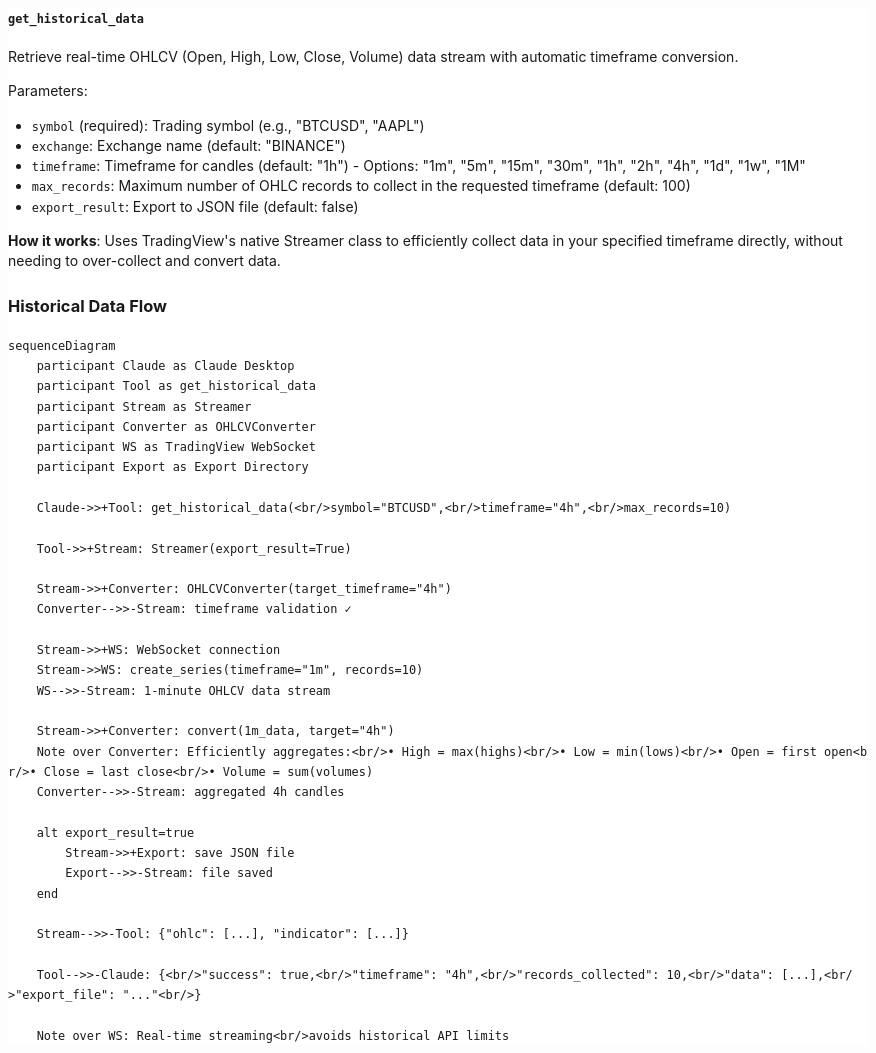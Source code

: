 #### `get_historical_data`
Retrieve real-time OHLCV (Open, High, Low, Close, Volume) data stream with automatic timeframe conversion.

Parameters:
- `symbol` (required): Trading symbol (e.g., "BTCUSD", "AAPL")
- `exchange`: Exchange name (default: "BINANCE")
- `timeframe`: Timeframe for candles (default: "1h") - Options: "1m", "5m", "15m", "30m", "1h", "2h", "4h", "1d", "1w", "1M"
- `max_records`: Maximum number of OHLC records to collect in the requested timeframe (default: 100)
- `export_result`: Export to JSON file (default: false)

**How it works**: Uses TradingView's native Streamer class to efficiently collect data in your specified timeframe directly, without needing to over-collect and convert data.

### Historical Data Flow

```mermaid
sequenceDiagram
    participant Claude as Claude Desktop
    participant Tool as get_historical_data
    participant Stream as Streamer
    participant Converter as OHLCVConverter
    participant WS as TradingView WebSocket
    participant Export as Export Directory

    Claude->>+Tool: get_historical_data(<br/>symbol="BTCUSD",<br/>timeframe="4h",<br/>max_records=10)
    
    Tool->>+Stream: Streamer(export_result=True)
    
    Stream->>+Converter: OHLCVConverter(target_timeframe="4h")
    Converter-->>-Stream: timeframe validation ✓
    
    Stream->>+WS: WebSocket connection
    Stream->>WS: create_series(timeframe="1m", records=10)
    WS-->>-Stream: 1-minute OHLCV data stream
    
    Stream->>+Converter: convert(1m_data, target="4h")
    Note over Converter: Efficiently aggregates:<br/>• High = max(highs)<br/>• Low = min(lows)<br/>• Open = first open<br/>• Close = last close<br/>• Volume = sum(volumes)
    Converter-->>-Stream: aggregated 4h candles
    
    alt export_result=true
        Stream->>+Export: save JSON file
        Export-->>-Stream: file saved
    end
    
    Stream-->>-Tool: {"ohlc": [...], "indicator": [...]}
    
    Tool-->>-Claude: {<br/>"success": true,<br/>"timeframe": "4h",<br/>"records_collected": 10,<br/>"data": [...],<br/>"export_file": "..."<br/>}
    
    Note over WS: Real-time streaming<br/>avoids historical API limits
```

